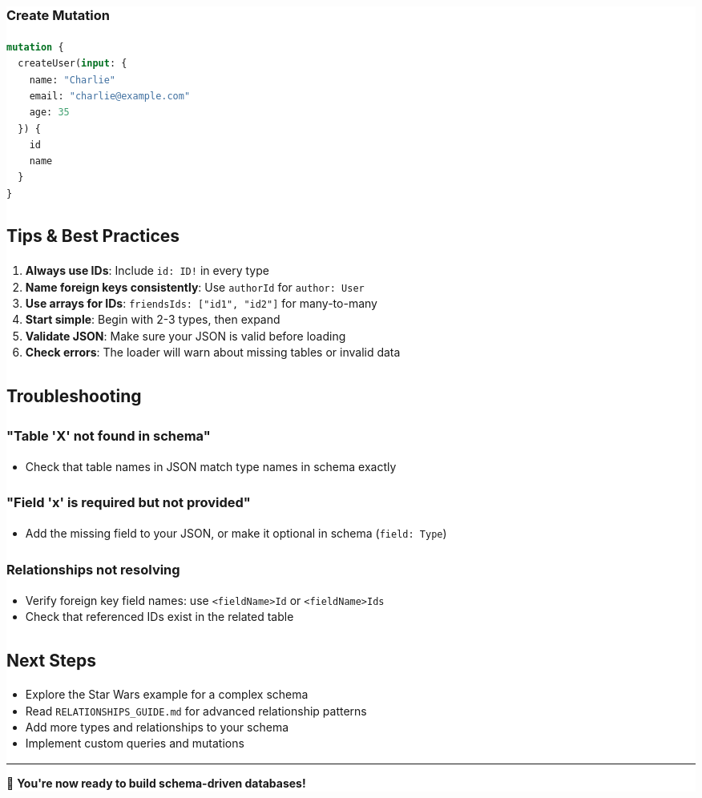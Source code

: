 ### Create Mutation
```graphql
mutation {
  createUser(input: {
    name: "Charlie"
    email: "charlie@example.com"
    age: 35
  }) {
    id
    name
  }
}
```

## Tips & Best Practices

1. **Always use IDs**: Include `id: ID!` in every type
2. **Name foreign keys consistently**: Use `authorId` for `author: User`
3. **Use arrays for IDs**: `friendsIds: ["id1", "id2"]` for many-to-many
4. **Start simple**: Begin with 2-3 types, then expand
5. **Validate JSON**: Make sure your JSON is valid before loading
6. **Check errors**: The loader will warn about missing tables or invalid data

## Troubleshooting

### "Table 'X' not found in schema"
- Check that table names in JSON match type names in schema exactly

### "Field 'x' is required but not provided"
- Add the missing field to your JSON, or make it optional in schema (`field: Type`)

### Relationships not resolving
- Verify foreign key field names: use `<fieldName>Id` or `<fieldName>Ids`
- Check that referenced IDs exist in the related table

## Next Steps

- Explore the Star Wars example for a complex schema
- Read `RELATIONSHIPS_GUIDE.md` for advanced relationship patterns
- Add more types and relationships to your schema
- Implement custom queries and mutations

---

🎯 **You're now ready to build schema-driven databases!**
